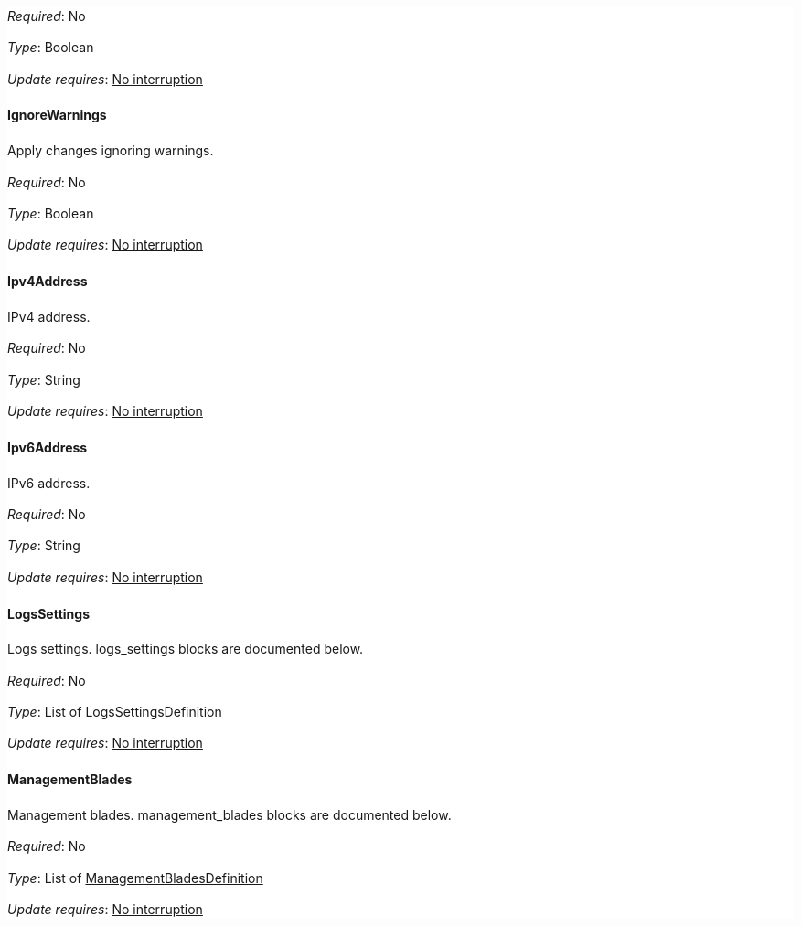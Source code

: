 _Required_: No

_Type_: Boolean

_Update requires_: [No interruption](https://docs.aws.amazon.com/AWSCloudFormation/latest/UserGuide/using-cfn-updating-stacks-update-behaviors.html#update-no-interrupt)

#### IgnoreWarnings

Apply changes ignoring warnings.

_Required_: No

_Type_: Boolean

_Update requires_: [No interruption](https://docs.aws.amazon.com/AWSCloudFormation/latest/UserGuide/using-cfn-updating-stacks-update-behaviors.html#update-no-interrupt)

#### Ipv4Address

IPv4 address.

_Required_: No

_Type_: String

_Update requires_: [No interruption](https://docs.aws.amazon.com/AWSCloudFormation/latest/UserGuide/using-cfn-updating-stacks-update-behaviors.html#update-no-interrupt)

#### Ipv6Address

IPv6 address.

_Required_: No

_Type_: String

_Update requires_: [No interruption](https://docs.aws.amazon.com/AWSCloudFormation/latest/UserGuide/using-cfn-updating-stacks-update-behaviors.html#update-no-interrupt)

#### LogsSettings

Logs settings. logs_settings blocks are documented below.

_Required_: No

_Type_: List of <a href="logssettingsdefinition.md">LogsSettingsDefinition</a>

_Update requires_: [No interruption](https://docs.aws.amazon.com/AWSCloudFormation/latest/UserGuide/using-cfn-updating-stacks-update-behaviors.html#update-no-interrupt)

#### ManagementBlades

Management blades. management_blades blocks are documented below.

_Required_: No

_Type_: List of <a href="managementbladesdefinition.md">ManagementBladesDefinition</a>

_Update requires_: [No interruption](https://docs.aws.amazon.com/AWSCloudFormation/latest/UserGuide/using-cfn-updating-stacks-update-behaviors.html#update-no-interrupt)
